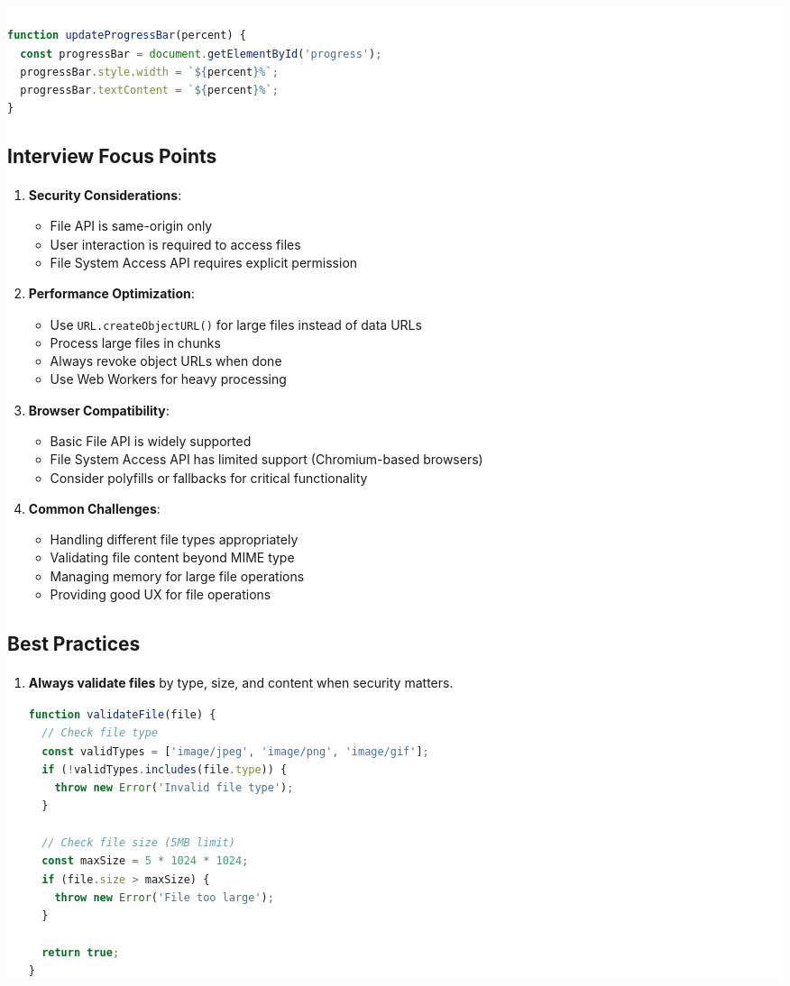 ```javascript

function updateProgressBar(percent) {
  const progressBar = document.getElementById('progress');
  progressBar.style.width = `${percent}%`;
  progressBar.textContent = `${percent}%`;
}
```

## Interview Focus Points

1. **Security Considerations**:
   - File API is same-origin only
   - User interaction is required to access files
   - File System Access API requires explicit permission

2. **Performance Optimization**:
   - Use `URL.createObjectURL()` for large files instead of data URLs
   - Process large files in chunks
   - Always revoke object URLs when done
   - Use Web Workers for heavy processing

3. **Browser Compatibility**:
   - Basic File API is widely supported
   - File System Access API has limited support (Chromium-based browsers)
   - Consider polyfills or fallbacks for critical functionality

4. **Common Challenges**:
   - Handling different file types appropriately
   - Validating file content beyond MIME type
   - Managing memory for large file operations
   - Providing good UX for file operations

## Best Practices

1. **Always validate files** by type, size, and content when security matters.
   ```javascript
   function validateFile(file) {
     // Check file type
     const validTypes = ['image/jpeg', 'image/png', 'image/gif'];
     if (!validTypes.includes(file.type)) {
       throw new Error('Invalid file type');
     }
     
     // Check file size (5MB limit)
     const maxSize = 5 * 1024 * 1024;
     if (file.size > maxSize) {
       throw new Error('File too large');
     }
     
     return true;
   }
   ```
